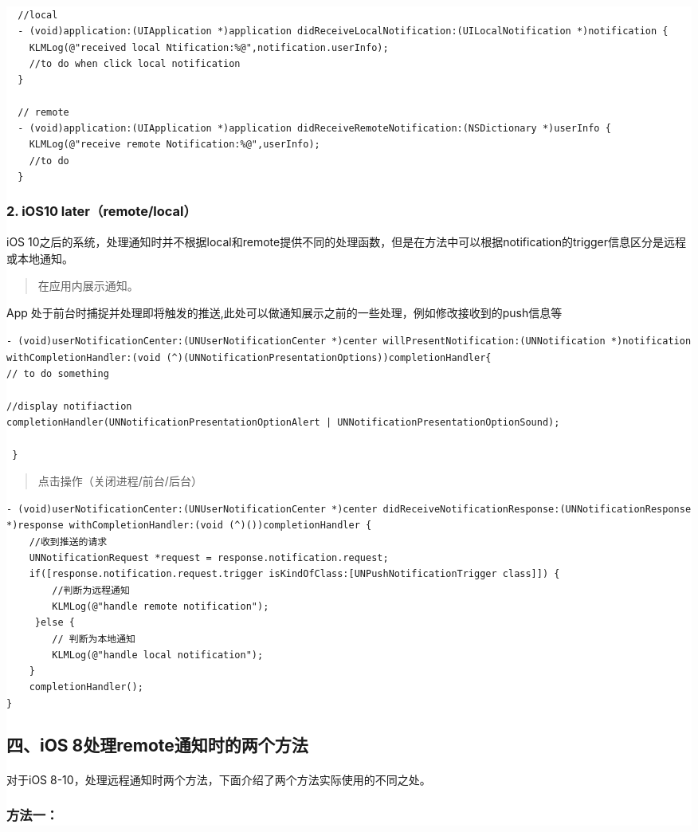 	  //local 
	  - (void)application:(UIApplication *)application didReceiveLocalNotification:(UILocalNotification *)notification {
	    KLMLog(@"received local Ntification:%@",notification.userInfo);
	    //to do when click local notification
	  }
	  
	  // remote   
	  - (void)application:(UIApplication *)application didReceiveRemoteNotification:(NSDictionary *)userInfo {
	    KLMLog(@"receive remote Notification:%@",userInfo);
	    //to do
	  }
      
  
### 2. iOS10 later（remote/local）       
iOS 10之后的系统，处理通知时并不根据local和remote提供不同的处理函数，但是在方法中可以根据notification的trigger信息区分是远程或本地通知。

> 在应用内展示通知。

App 处于前台时捕捉并处理即将触发的推送,此处可以做通知展示之前的一些处理，例如修改接收到的push信息等    
   
	- (void)userNotificationCenter:(UNUserNotificationCenter *)center willPresentNotification:(UNNotification *)notification withCompletionHandler:(void (^)(UNNotificationPresentationOptions))completionHandler{
	// to do something   
	 
	//display notifiaction	   
	completionHandler(UNNotificationPresentationOptionAlert | UNNotificationPresentationOptionSound);
	    
	 } 
   
 
> 点击操作（关闭进程/前台/后台）

	- (void)userNotificationCenter:(UNUserNotificationCenter *)center didReceiveNotificationResponse:(UNNotificationResponse *)response withCompletionHandler:(void (^)())completionHandler {
	    //收到推送的请求
	    UNNotificationRequest *request = response.notification.request;
	    if([response.notification.request.trigger isKindOfClass:[UNPushNotificationTrigger class]]) {
	        //判断为远程通知
	        KLMLog(@"handle remote notification");
	     }else {
	        // 判断为本地通知
	        KLMLog(@"handle local notification");
	    }
	    completionHandler();
	}
        
 
## 四、iOS 8处理remote通知时的两个方法     

对于iOS 8-10，处理远程通知时两个方法，下面介绍了两个方法实际使用的不同之处。    

### 方法一：   
    